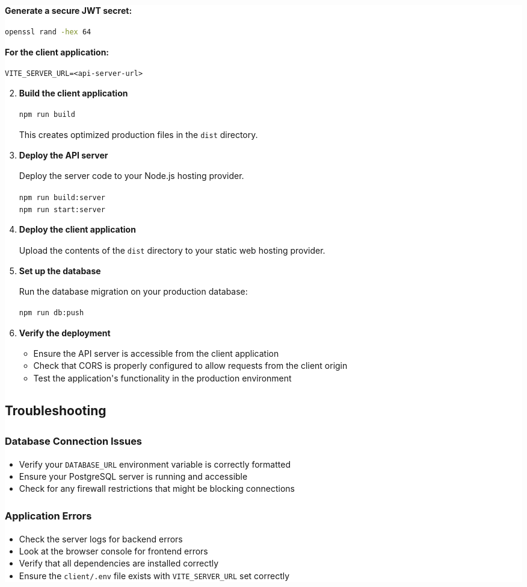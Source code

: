    **Generate a secure JWT secret:**
   ```bash
   openssl rand -hex 64
   ```

   **For the client application:**
   ```
   VITE_SERVER_URL=<api-server-url>
   ```

2. **Build the client application**

   ```bash
   npm run build
   ```

   This creates optimized production files in the `dist` directory.

3. **Deploy the API server**

   Deploy the server code to your Node.js hosting provider.

   ```bash
   npm run build:server
   npm run start:server
   ```

4. **Deploy the client application**

   Upload the contents of the `dist` directory to your static web hosting provider.

5. **Set up the database**

   Run the database migration on your production database:

   ```bash
   npm run db:push
   ```

6. **Verify the deployment**

   - Ensure the API server is accessible from the client application
   - Check that CORS is properly configured to allow requests from the client origin
   - Test the application's functionality in the production environment

## Troubleshooting

### Database Connection Issues

- Verify your `DATABASE_URL` environment variable is correctly formatted
- Ensure your PostgreSQL server is running and accessible
- Check for any firewall restrictions that might be blocking connections

### Application Errors

- Check the server logs for backend errors
- Look at the browser console for frontend errors
- Verify that all dependencies are installed correctly
- Ensure the `client/.env` file exists with `VITE_SERVER_URL` set correctly
